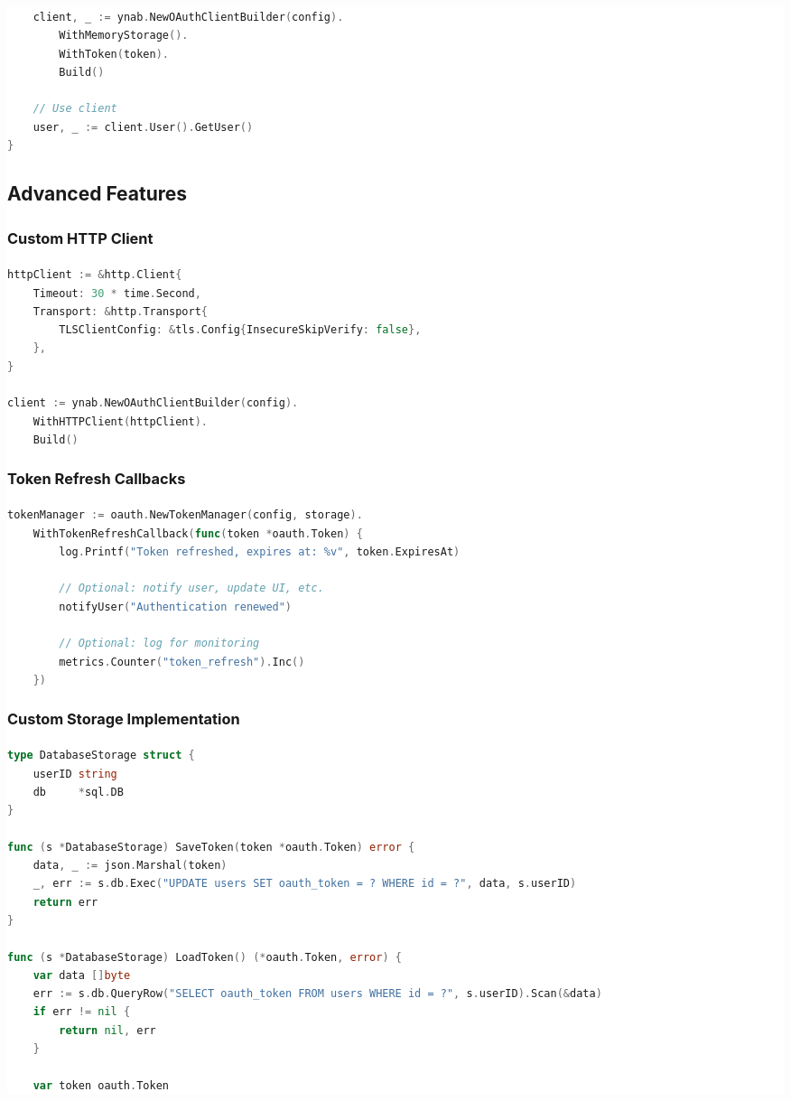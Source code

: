 ```go
    client, _ := ynab.NewOAuthClientBuilder(config).
        WithMemoryStorage().
        WithToken(token).
        Build()
    
    // Use client
    user, _ := client.User().GetUser()
}
```

## Advanced Features

### Custom HTTP Client

```go
httpClient := &http.Client{
    Timeout: 30 * time.Second,
    Transport: &http.Transport{
        TLSClientConfig: &tls.Config{InsecureSkipVerify: false},
    },
}

client := ynab.NewOAuthClientBuilder(config).
    WithHTTPClient(httpClient).
    Build()
```

### Token Refresh Callbacks

```go
tokenManager := oauth.NewTokenManager(config, storage).
    WithTokenRefreshCallback(func(token *oauth.Token) {
        log.Printf("Token refreshed, expires at: %v", token.ExpiresAt)
        
        // Optional: notify user, update UI, etc.
        notifyUser("Authentication renewed")
        
        // Optional: log for monitoring
        metrics.Counter("token_refresh").Inc()
    })
```

### Custom Storage Implementation

```go
type DatabaseStorage struct {
    userID string
    db     *sql.DB
}

func (s *DatabaseStorage) SaveToken(token *oauth.Token) error {
    data, _ := json.Marshal(token)
    _, err := s.db.Exec("UPDATE users SET oauth_token = ? WHERE id = ?", data, s.userID)
    return err
}

func (s *DatabaseStorage) LoadToken() (*oauth.Token, error) {
    var data []byte
    err := s.db.QueryRow("SELECT oauth_token FROM users WHERE id = ?", s.userID).Scan(&data)
    if err != nil {
        return nil, err
    }
    
    var token oauth.Token
```